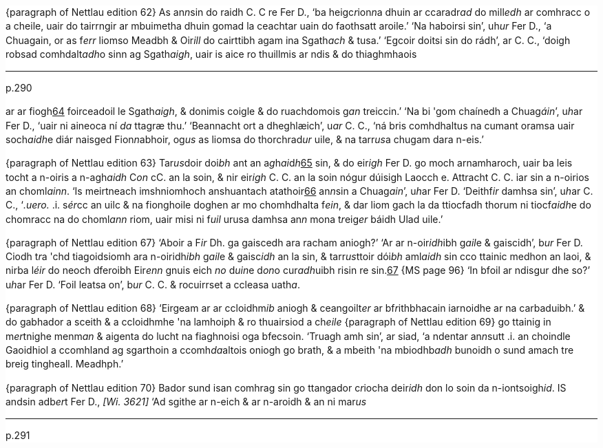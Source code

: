 
{paragraph of Nettlau edition 62} As an*n*sin do raidh C. C re Fer D., ‘ba heigc*r*ion*n*a dhuin ar ccaradr*ad* do mill*edh* ar comhracc o a cheile, uair do tairrngir ar mbuimetha dhuin gomad la ceachtar uain do faothsatt aroile.’ ‘Na haboirsi sin’, uh*ur* Fer D., ‘a Chuagain, or as f*err* liomso Meadbh & Oir*ill* do cairttibh agam ina Sgath*ach* & tusa.’ ‘Egcoir doitsi sin do rádh’, ar C. C., ‘doigh robsad comhdalt*adh*o sinn ag Sgath*aigh*, uair is aice ro thuillmis ar ndis & do thiaghmhaois



---

p.290




 ar ar fiogh[64](javascript:footNote('G301026/note064.html')) foirceadoil le Sgath*aigh*, & donimis coigle & do ruachdomois g*an* treiccin.’ ‘Na bi 'gom chaínedh a Chuag*áin*’, u*h*ar Fer D., ‘uair ni aineoca ní *da* ttagræ thu.’ ‘Beannacht ort a dheghlæich’, u*ar* C. C., ‘ná bris comhdhaltus na cumant oramsa uair soch*aidh*e diár naisged Fion*n*abhoir, og*us* as liomsa do thorchrad*ur* uile, & na tarr*us*a chugam dara n-eis.’


{paragraph of Nettlau edition 63} Tar*us*doir doi*bh* ant an a*g*h*ai*d*h*[65](javascript:footNote('G301026/note065.html')) sin, & do eir*igh* Fer D. go moch arnamharoch, uair ba leis tocht a n-oiris a n-agh*aidh* C*on* cC. an la soin, & nir eir*igh* C. C. an la soin nógur dúisigh Laocch e. Attracht C. C. iar sin a n-oirios an choml*ainn*. ‘Is meirtneach imshniomhoch anshuantach atathoir[66](javascript:footNote('G301026/note066.html')) an*n*sin a Chuag*ain*’, u*h*ar Fer D. ‘Deithf*ir* damhsa sin’, u*h*ar C. C., ‘*.uero.* .i. s*ér*cc an uilc & na fionghoile doghen ar mo chomhdhalta f*ein*, & dar liom gach la da ttiocfadh thorum ni tiocf*aidh*e do chomracc na do choml*ann* riom, uair misi ni f*uil* urusa damhsa an*n* mona t*r*eig*er* báidh Ulad uile.’


{paragraph of Nettlau edition 67} ‘Aboir a F*ir* Dh. ga gaiscedh ara racham aniogh?’ ‘Ar ar n-oir*idh*ibh g*ail*e & gaiscidh’, b*ur* Fer D. Ciodh t*r*a 'chd tiagoidsiomh ara n-oiridh*ibh* g*ail*e & gaisc*idh* an la sin, & tarr*us*ttoir dói*bh* aml*aidh* sin cco ttainic medhon an laoi, & nirba l*éir* do neoch dferoibh Eir*enn* gnuis eich *no* d*uin*e d*on*o cur*adh*uibh risin re sin.[67](javascript:footNote('G301026/note067.html')) {MS page 96} ‘In bfoil ar ndisgur dhe so?’ u*h*ar Fer D. ‘Foil leatsa on’, b*ur* C. C. & rocuirrset a ccleasa uath*a*.


{paragraph of Nettlau edition 68} ‘Eirgeam ar ar ccloidhm*ib* aniogh & ceangoilt*er* ar bf*r*ithbhacain iarnoidhe ar na carbaduibh.’ & do gabhador a sceith & a ccloidhmhe 'na lamhoiph & ro thuairsiod a ch*eile* {paragraph of Nettlau edition 69} go ttainig in m*er*tnighe menm*an* & aigenta do lucht na fiaghnoisi oga bfecsoin. ‘Truagh amh sin’, ar siad, ‘a ndentar an*n*sutt .i. an choindle Gaoidhiol a ccomhland ag sgarthoin a ccomh*da*altois oniogh go brath, & a mbeith 'na mbiodhb*adh* bunoidh o sund amach tre breig tingheall. Meadhph.’


{paragraph of Nettlau edition 70} Bador sund isan comhrag sin go ttangador c*r*iocha deir*idh* don lo soin da n-iontsoigh*id*. IS andsin adb*er*t Fer D., *[Wi. 3621]* ‘Ad sgithe ar n-eich & ar n-aroidh & an ni mar*us*


---

p.291




